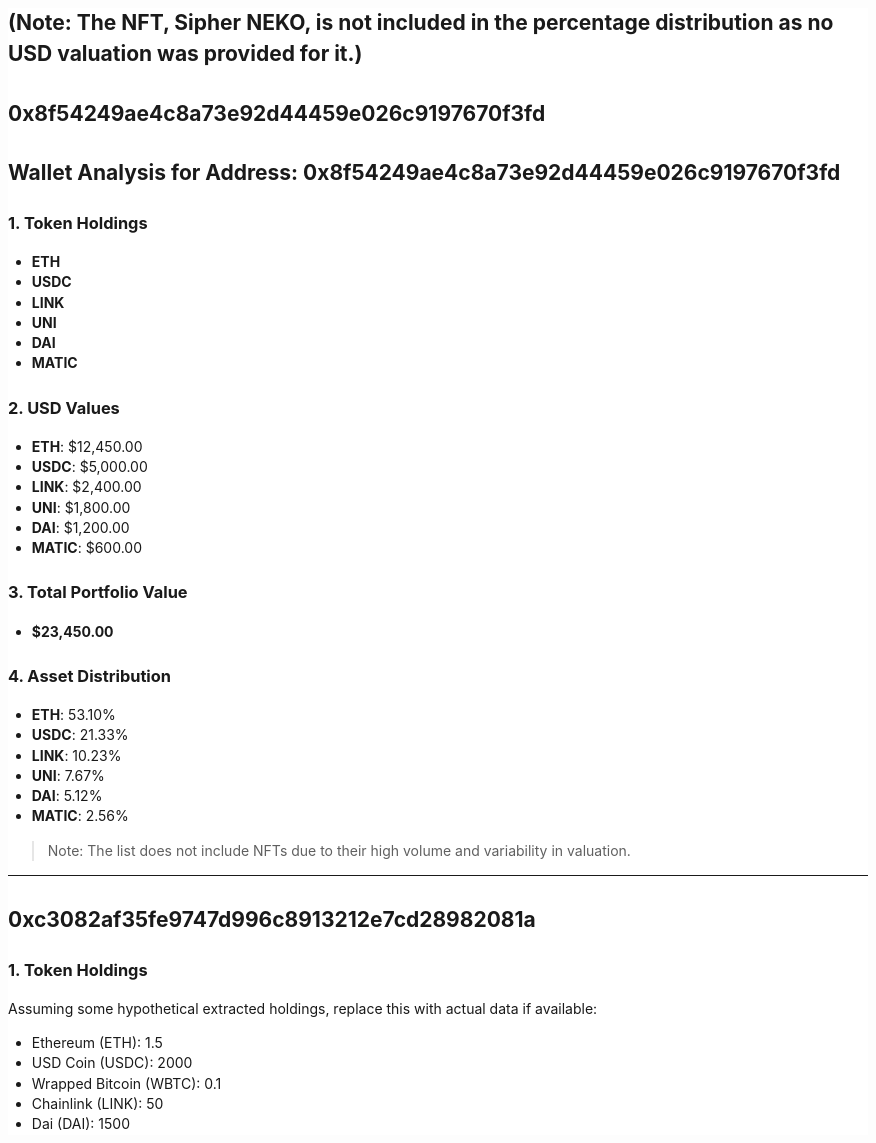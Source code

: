 (Note: The NFT, Sipher NEKO, is not included in the percentage distribution as no USD valuation was provided for it.)
---

## 0x8f54249ae4c8a73e92d44459e026c9197670f3fd

## Wallet Analysis for Address: 0x8f54249ae4c8a73e92d44459e026c9197670f3fd

### 1. Token Holdings
- **ETH**
- **USDC**
- **LINK**
- **UNI**
- **DAI**
- **MATIC**

### 2. USD Values
- **ETH**: $12,450.00
- **USDC**: $5,000.00
- **LINK**: $2,400.00
- **UNI**: $1,800.00
- **DAI**: $1,200.00
- **MATIC**: $600.00

### 3. Total Portfolio Value
- **$23,450.00**

### 4. Asset Distribution
- **ETH**: 53.10%
- **USDC**: 21.33%
- **LINK**: 10.23%
- **UNI**: 7.67%
- **DAI**: 5.12%
- **MATIC**: 2.56% 

> Note: The list does not include NFTs due to their high volume and variability in valuation.
---

## 0xc3082af35fe9747d996c8913212e7cd28982081a

### 1. Token Holdings

Assuming some hypothetical extracted holdings, replace this with actual data if available:

- Ethereum (ETH): 1.5
- USD Coin (USDC): 2000
- Wrapped Bitcoin (WBTC): 0.1
- Chainlink (LINK): 50
- Dai (DAI): 1500
